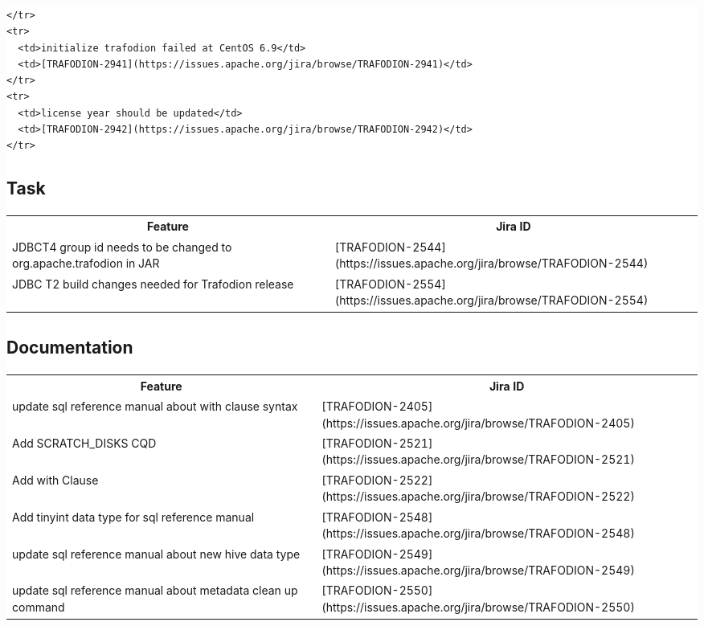     </tr>
    <tr>
      <td>initialize trafodion failed at CentOS 6.9</td>
      <td>[TRAFODION-2941](https://issues.apache.org/jira/browse/TRAFODION-2941)</td>
    </tr>
    <tr>
      <td>license year should be updated</td>
      <td>[TRAFODION-2942](https://issues.apache.org/jira/browse/TRAFODION-2942)</td>
    </tr>
  </table>
</span>


## Task

<span>
  <table>
    <tr>
      <th>Feature</th>
      <th>Jira ID</th>
    </tr>
    <tr>
      <td> JDBCT4 group id needs to be changed to org.apache.trafodion in JAR</td>
      <td>[TRAFODION-2544](https://issues.apache.org/jira/browse/TRAFODION-2544)</td>
    </tr>
    <tr>
      <td>JDBC T2 build changes needed for Trafodion release</td>
      <td>[TRAFODION-2554](https://issues.apache.org/jira/browse/TRAFODION-2554)</td>
    </tr>
  </table>
</span>

## Documentation

<span>
  <table>
    <tr>
      <th>Feature</th>
      <th>Jira ID</th>
    </tr>
    <tr>
      <td>update sql reference manual about with clause syntax</td>
      <td>[TRAFODION-2405](https://issues.apache.org/jira/browse/TRAFODION-2405)</td>
    </tr>
    <tr>
      <td>Add SCRATCH_DISKS CQD</td>
      <td>[TRAFODION-2521](https://issues.apache.org/jira/browse/TRAFODION-2521)</td>
    </tr>
    <tr>
      <td>Add with Clause</td>
      <td>[TRAFODION-2522](https://issues.apache.org/jira/browse/TRAFODION-2522)</td>
    </tr>
    <tr>
      <td>Add tinyint data type for sql reference manual</td>
      <td>[TRAFODION-2548](https://issues.apache.org/jira/browse/TRAFODION-2548)</td>
    </tr>
    <tr>
      <td>update sql reference manual about new hive data type</td>
      <td>[TRAFODION-2549](https://issues.apache.org/jira/browse/TRAFODION-2549)</td>
    </tr>
    <tr>
      <td>update sql reference manual about metadata clean up command</td>
      <td>[TRAFODION-2550](https://issues.apache.org/jira/browse/TRAFODION-2550)</td>
    </tr>